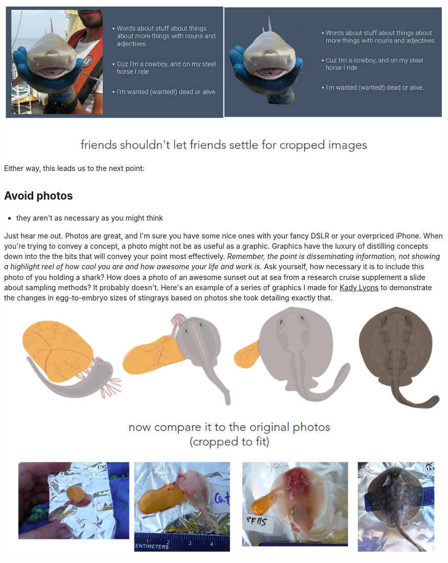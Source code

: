 <img src="/images/good-visuals/noborder.png" alt="no more borders!"  width=100%> 

Either way, this leads us to the next point:

## Avoid photos 
- they aren't as necessary as you might think

Just hear me out. Photos are great, and I'm sure you have some nice ones with your fancy DSLR or your overpriced iPhone. When you're trying to convey a concept, a photo might not be as useful as a graphic. Graphics have the luxury of distilling concepts down into the the bits that will convey your point most effectively. *Remember, the point is disseminating information, not* *showing a highlight reel of how cool you are and how awesome your life* *and work is.* Ask yourself, how necessary it is to include this photo of you holding a shark? How does a photo of an awesome sunset out at sea from a research cruise supplement a slide about sampling methods? It probably doesn't. Here's an example of a series of graphics I made for [Kady Lyons](https://kadylyons.wixsite.com/kadylyons) to demonstrate the changes in egg-to-embryo sizes of stingrays based on photos she took detailing exactly that. 
<img src="/images/good-visuals/rays.png" alt="graphics vs photos"  width=100%> 
